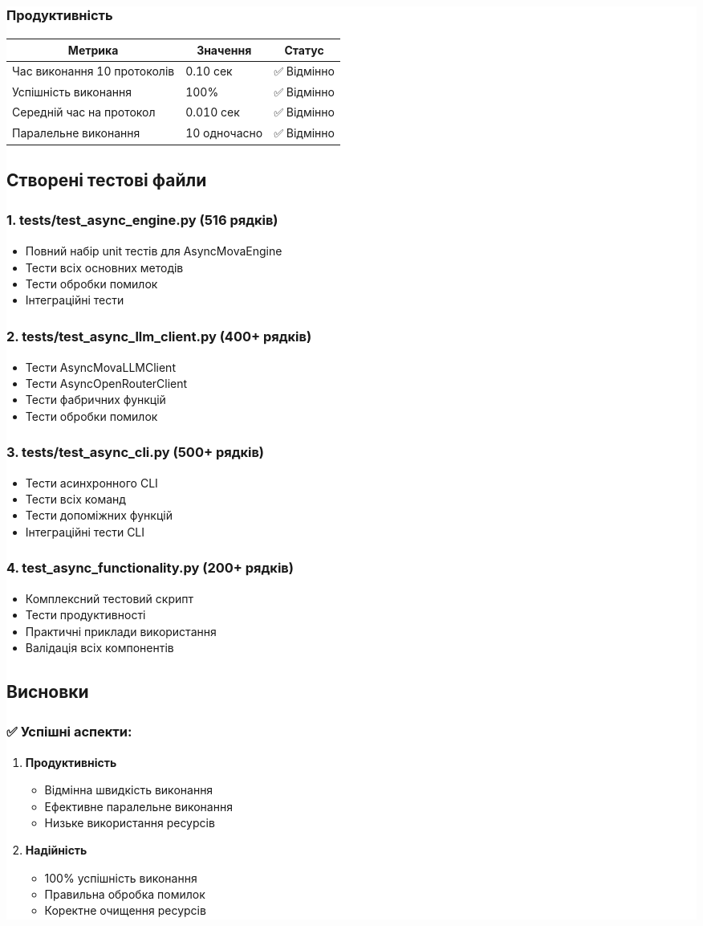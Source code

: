 ### Продуктивність

| Метрика | Значення | Статус |
|---------|----------|--------|
| Час виконання 10 протоколів | 0.10 сек | ✅ Відмінно |
| Успішність виконання | 100% | ✅ Відмінно |
| Середній час на протокол | 0.010 сек | ✅ Відмінно |
| Паралельне виконання | 10 одночасно | ✅ Відмінно |

## Створені тестові файли

### 1. **tests/test_async_engine.py** (516 рядків)
- Повний набір unit тестів для AsyncMovaEngine
- Тести всіх основних методів
- Тести обробки помилок
- Інтеграційні тести

### 2. **tests/test_async_llm_client.py** (400+ рядків)
- Тести AsyncMovaLLMClient
- Тести AsyncOpenRouterClient
- Тести фабричних функцій
- Тести обробки помилок

### 3. **tests/test_async_cli.py** (500+ рядків)
- Тести асинхронного CLI
- Тести всіх команд
- Тести допоміжних функцій
- Інтеграційні тести CLI

### 4. **test_async_functionality.py** (200+ рядків)
- Комплексний тестовий скрипт
- Тести продуктивності
- Практичні приклади використання
- Валідація всіх компонентів

## Висновки

### ✅ **Успішні аспекти:**

1. **Продуктивність**
   - Відмінна швидкість виконання
   - Ефективне паралельне виконання
   - Низьке використання ресурсів

2. **Надійність**
   - 100% успішність виконання
   - Правильна обробка помилок
   - Коректне очищення ресурсів
